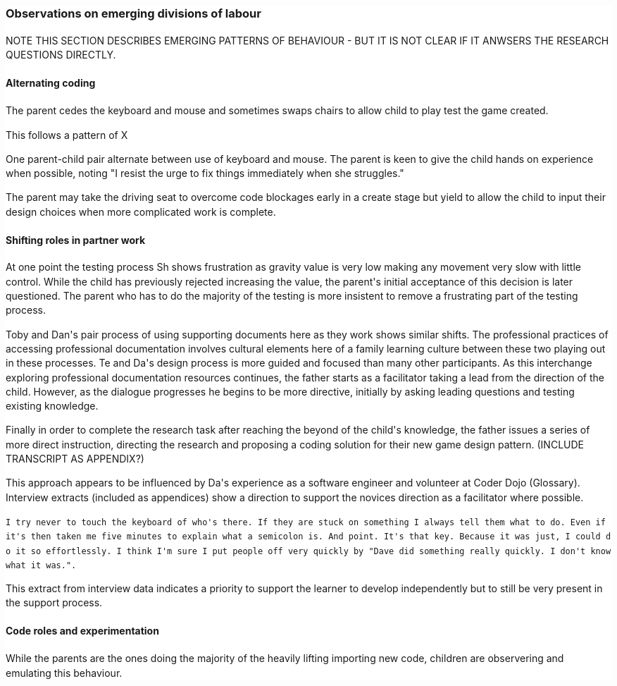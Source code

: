 ### Observations on emerging divisions of labour

NOTE THIS SECTION DESCRIBES EMERGING PATTERNS OF BEHAVIOUR - BUT IT IS NOT CLEAR IF IT ANWSERS THE RESEARCH QUESTIONS DIRECTLY.

#### Alternating coding


The parent cedes the keyboard and mouse and sometimes swaps chairs to allow child to play test the game created.

This follows a pattern of X   

One parent-child pair alternate between use of keyboard and mouse. The parent is keen to give the child hands on experience when possible, noting "I resist the urge to fix things immediately when she struggles."

The parent may take the driving seat to overcome code blockages early in a create stage but yield to allow the child to input their design choices when more complicated work is complete.


#### Shifting roles in partner work

At one point the testing process Sh shows frustration as gravity value is very low making any movement very slow with little control. While the child has previously rejected increasing the value, the parent's initial acceptance of this decision is later questioned. The parent who has to do the majority of the testing is more insistent to remove a frustrating part of the testing  process.  




Toby and Dan's pair process of using supporting documents here as they work shows similar shifts. The professional practices of accessing professional documentation involves cultural elements here of a family learning culture between these two playing out in these processes. Te and Da's design process is more guided and focused than many other participants. As this interchange exploring professional documentation resources continues, the father starts as a facilitator  taking a lead from the direction of the child. However, as the dialogue progresses he begins to be more directive, initially by asking leading questions and testing existing knowledge.

Finally in order to complete the research task after reaching the beyond of the child's knowledge, the father issues a series of more direct instruction, directing the research and proposing a coding solution for their new game design pattern. (INCLUDE TRANSCRIPT AS APPENDIX?)

This approach appears to be influenced by Da's experience as a software engineer and volunteer at Coder Dojo (Glossary). Interview extracts (included as appendices) show a direction to support the novices direction as a facilitator where possible.

    I try never to touch the keyboard of who's there. If they are stuck on something I always tell them what to do. Even if it's then taken me five minutes to explain what a semicolon is. And point. It's that key. Because it was just, I could do it so effortlessly. I think I'm sure I put people off very quickly by "Dave did something really quickly. I don't know what it was.".

 This extract from interview data indicates a priority to support the learner to develop independently but to still be very present in the support process.

#### Code roles  and experimentation

While the parents are the ones doing the majority of the heavily lifting importing new code, children are observering and emulating this behaviour.
